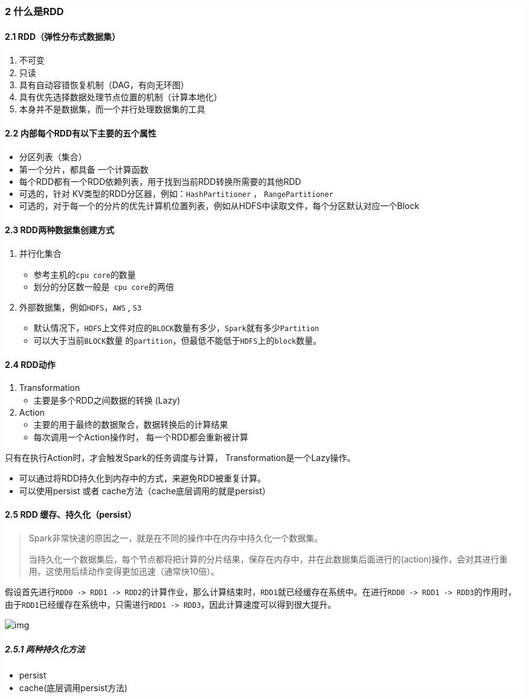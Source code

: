 ### 2 什么是RDD

#### 2.1 RDD（弹性分布式数据集）

1. 不可变
2. 只读
3. 具有自动容错恢复机制（DAG，有向无环图）
4. 具有优先选择数据处理节点位置的机制（计算本地化）
5. 本身并不是数据集，而一个并行处理数据集的工具

#### 2.2 内部每个RDD有以下主要的五个属性

- 分区列表（集合）
- 第一个分片，都具备 一个计算函数
- 每个RDD都有一个RDD依赖列表，用于找到当前RDD转换所需要的其他RDD
- 可选的，针对 KV类型的RDD分区器，例如：`HashPartitioner` ， `RangePartitioner`
- 可选的，对于每一个的分片的优先计算机位置列表，例如从HDFS中读取文件，每个分区默认对应一个Block

#### 2.3 RDD两种数据集创建方式

1. 并行化集合
   - 参考主机的`cpu core`的数量
   - 划分的分区数一般是` cpu core`的两倍

2. 外部数据集，例如`HDFS`，`AWS` , `S3`
   - 默认情况下，`HDFS`上文件对应的`BLOCK`数量有多少，`Spark`就有多少`Partition`
   - 可以大于当前`BLOCK`数量 的`partition`，但最低不能低于`HDFS`上的`block`数量。

#### 2.4 RDD动作

1. Transformation
   - 主要是多个RDD之间数据的转换 (Lazy)
2. Action
   - 主要的用于最终的数据聚合，数据转换后的计算结果
   - 每次调用一个Action操作时， 每一个RDD都会重新被计算

只有在执行Action时，才会触发Spark的任务调度与计算， Transformation是一个Lazy操作。

- 可以通过将RDD持久化到内存中的方式，来避免RDD被重复计算。
- 可以使用persist 或者 cache方法（cache底层调用的就是persist）

#### 2.5 RDD 缓存、持久化（persist）

>  Spark非常快速的原因之一，就是在不同的操作中在内存中持久化一个数据集。
>
> 当持久化一个数据集后，每个节点都将把计算的分片结果，保存在内存中，并在此数据集后面进行的(action)操作，会对其进行重用。这使用后续动作变得更加迅速（通常快10倍）。

假设首先进行`RDD0 -> RDD1 -> RDD2`的计算作业，那么计算结束时，`RDD1`就已经缓存在系统中。在进行`RDD0 -> RDD1 -> RDD3`的作用时，由于`RDD1`已经缓存在系统中，只需进行`RDD1 -> RDD3`，因此计算速度可以得到很大提升。

![img](https://xlactive-1258062314.cos.ap-chengdu.myqcloud.com/spark_partition_cach.png)

##### 2.5.1 两种持久化方法

- persist
- cache(底层调用persist方法)
